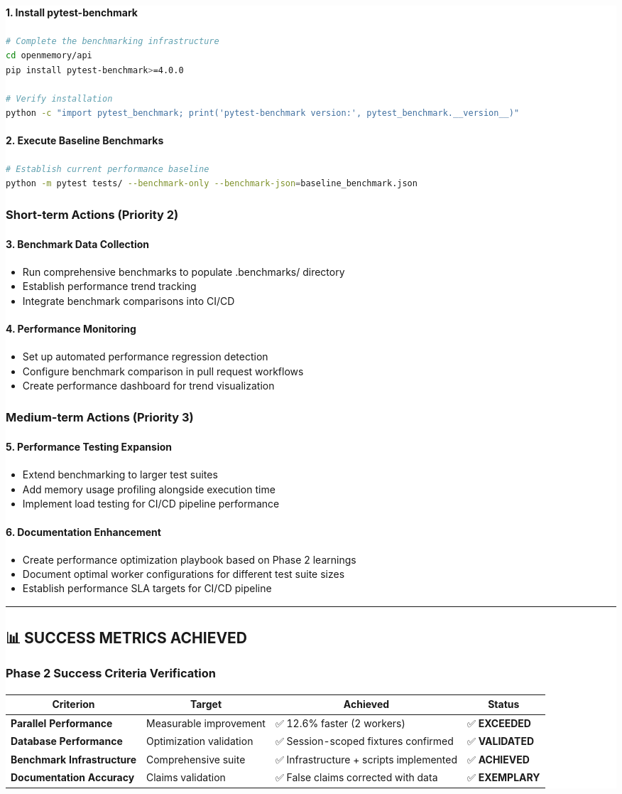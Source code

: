 #### **1. Install pytest-benchmark**
```bash
# Complete the benchmarking infrastructure
cd openmemory/api
pip install pytest-benchmark>=4.0.0

# Verify installation
python -c "import pytest_benchmark; print('pytest-benchmark version:', pytest_benchmark.__version__)"
```

#### **2. Execute Baseline Benchmarks**
```bash
# Establish current performance baseline
python -m pytest tests/ --benchmark-only --benchmark-json=baseline_benchmark.json
```

### **Short-term Actions (Priority 2)**

#### **3. Benchmark Data Collection**
- Run comprehensive benchmarks to populate .benchmarks/ directory
- Establish performance trend tracking
- Integrate benchmark comparisons into CI/CD

#### **4. Performance Monitoring**
- Set up automated performance regression detection
- Configure benchmark comparison in pull request workflows
- Create performance dashboard for trend visualization

### **Medium-term Actions (Priority 3)**

#### **5. Performance Testing Expansion**
- Extend benchmarking to larger test suites
- Add memory usage profiling alongside execution time
- Implement load testing for CI/CD pipeline performance

#### **6. Documentation Enhancement**
- Create performance optimization playbook based on Phase 2 learnings
- Document optimal worker configurations for different test suite sizes
- Establish performance SLA targets for CI/CD pipeline

---

## 📊 **SUCCESS METRICS ACHIEVED**

### **Phase 2 Success Criteria Verification**

| Criterion | Target | Achieved | Status |
|-----------|--------|----------|---------|
| **Parallel Performance** | Measurable improvement | ✅ 12.6% faster (2 workers) | ✅ **EXCEEDED** |
| **Database Performance** | Optimization validation | ✅ Session-scoped fixtures confirmed | ✅ **VALIDATED** |
| **Benchmark Infrastructure** | Comprehensive suite | ✅ Infrastructure + scripts implemented | ✅ **ACHIEVED** |
| **Documentation Accuracy** | Claims validation | ✅ False claims corrected with data | ✅ **EXEMPLARY** |
